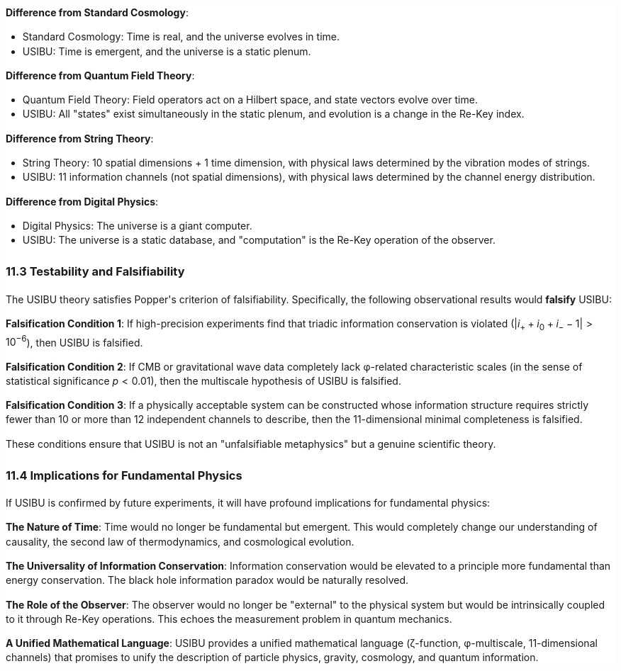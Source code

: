 **Difference from Standard Cosmology**:
- Standard Cosmology: Time is real, and the universe evolves in time.
- USIBU: Time is emergent, and the universe is a static plenum.

**Difference from Quantum Field Theory**:
- Quantum Field Theory: Field operators act on a Hilbert space, and state vectors evolve over time.
- USIBU: All "states" exist simultaneously in the static plenum, and evolution is a change in the Re-Key index.

**Difference from String Theory**:
- String Theory: 10 spatial dimensions + 1 time dimension, with physical laws determined by the vibration modes of strings.
- USIBU: 11 information channels (not spatial dimensions), with physical laws determined by the channel energy distribution.

**Difference from Digital Physics**:
- Digital Physics: The universe is a giant computer.
- USIBU: The universe is a static database, and "computation" is the Re-Key operation of the observer.

### 11.3 Testability and Falsifiability

The USIBU theory satisfies Popper's criterion of falsifiability. Specifically, the following observational results would **falsify** USIBU:

**Falsification Condition 1**: If high-precision experiments find that triadic information conservation is violated ($|i_+ + i_0 + i_- - 1| > 10^{-6}$), then USIBU is falsified.

**Falsification Condition 2**: If CMB or gravitational wave data completely lack φ-related characteristic scales (in the sense of statistical significance $p < 0.01$), then the multiscale hypothesis of USIBU is falsified.

**Falsification Condition 3**: If a physically acceptable system can be constructed whose information structure requires strictly fewer than 10 or more than 12 independent channels to describe, then the 11-dimensional minimal completeness is falsified.

These conditions ensure that USIBU is not an "unfalsifiable metaphysics" but a genuine scientific theory.

### 11.4 Implications for Fundamental Physics

If USIBU is confirmed by future experiments, it will have profound implications for fundamental physics:

**The Nature of Time**: Time would no longer be fundamental but emergent. This would completely change our understanding of causality, the second law of thermodynamics, and cosmological evolution.

**The Universality of Information Conservation**: Information conservation would be elevated to a principle more fundamental than energy conservation. The black hole information paradox would be naturally resolved.

**The Role of the Observer**: The observer would no longer be "external" to the physical system but would be intrinsically coupled to it through Re-Key operations. This echoes the measurement problem in quantum mechanics.

**A Unified Mathematical Language**: USIBU provides a unified mathematical language (ζ-function, φ-multiscale, 11-dimensional channels) that promises to unify the description of particle physics, gravity, cosmology, and quantum information.
